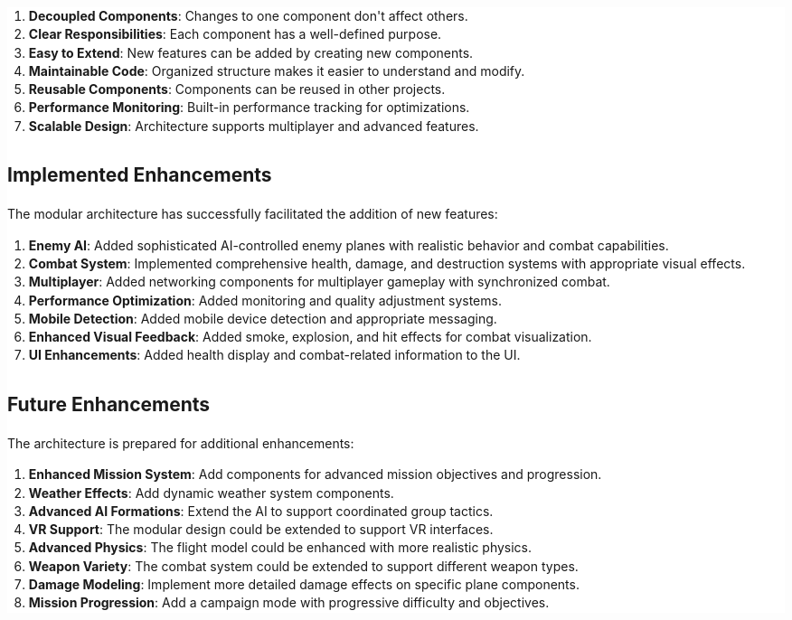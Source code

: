 1. **Decoupled Components**: Changes to one component don't affect others.
2. **Clear Responsibilities**: Each component has a well-defined purpose.
3. **Easy to Extend**: New features can be added by creating new components.
4. **Maintainable Code**: Organized structure makes it easier to understand and modify.
5. **Reusable Components**: Components can be reused in other projects.
6. **Performance Monitoring**: Built-in performance tracking for optimizations.
7. **Scalable Design**: Architecture supports multiplayer and advanced features.

## Implemented Enhancements

The modular architecture has successfully facilitated the addition of new features:

1. **Enemy AI**: Added sophisticated AI-controlled enemy planes with realistic behavior and combat capabilities.
2. **Combat System**: Implemented comprehensive health, damage, and destruction systems with appropriate visual effects.
3. **Multiplayer**: Added networking components for multiplayer gameplay with synchronized combat.
4. **Performance Optimization**: Added monitoring and quality adjustment systems.
5. **Mobile Detection**: Added mobile device detection and appropriate messaging.
6. **Enhanced Visual Feedback**: Added smoke, explosion, and hit effects for combat visualization.
7. **UI Enhancements**: Added health display and combat-related information to the UI.

## Future Enhancements

The architecture is prepared for additional enhancements:

1. **Enhanced Mission System**: Add components for advanced mission objectives and progression.
2. **Weather Effects**: Add dynamic weather system components.
3. **Advanced AI Formations**: Extend the AI to support coordinated group tactics.
4. **VR Support**: The modular design could be extended to support VR interfaces.
5. **Advanced Physics**: The flight model could be enhanced with more realistic physics.
6. **Weapon Variety**: The combat system could be extended to support different weapon types.
7. **Damage Modeling**: Implement more detailed damage effects on specific plane components.
8. **Mission Progression**: Add a campaign mode with progressive difficulty and objectives. 